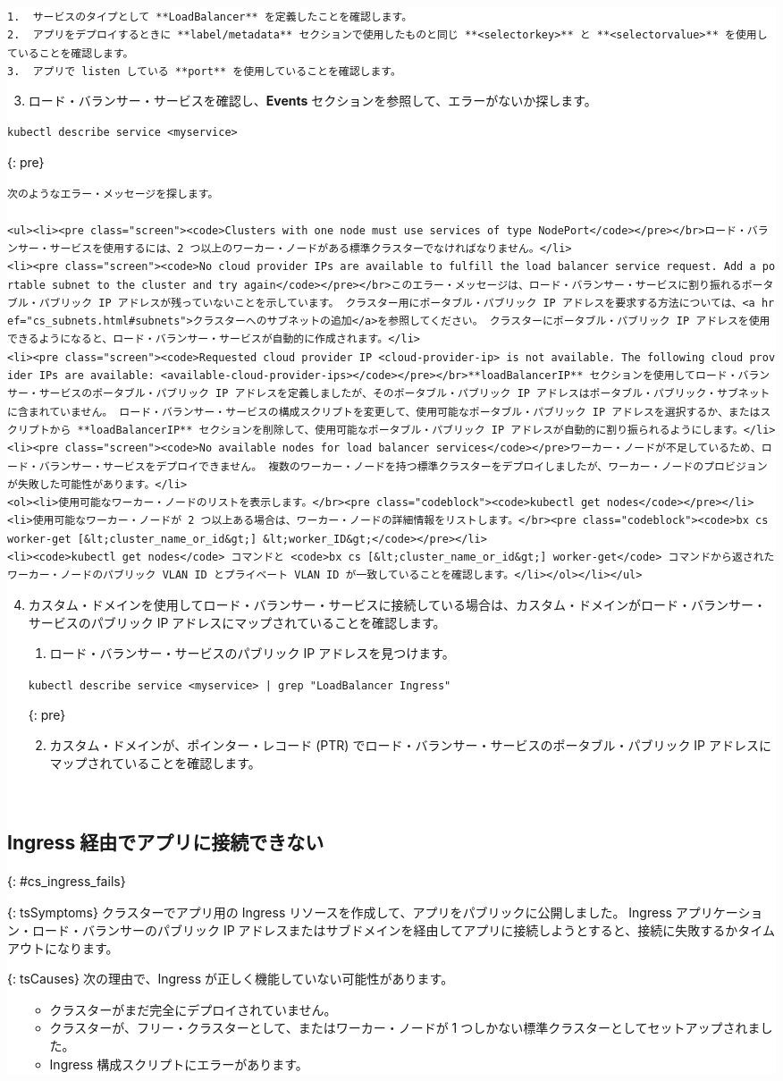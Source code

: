     1.  サービスのタイプとして **LoadBalancer** を定義したことを確認します。
    2.  アプリをデプロイするときに **label/metadata** セクションで使用したものと同じ **<selectorkey>** と **<selectorvalue>** を使用していることを確認します。
    3.  アプリで listen している **port** を使用していることを確認します。

3.  ロード・バランサー・サービスを確認し、**Events** セクションを参照して、エラーがないか探します。

  ```
  kubectl describe service <myservice>
  ```
  {: pre}

    次のようなエラー・メッセージを探します。

    <ul><li><pre class="screen"><code>Clusters with one node must use services of type NodePort</code></pre></br>ロード・バランサー・サービスを使用するには、2 つ以上のワーカー・ノードがある標準クラスターでなければなりません。</li>
    <li><pre class="screen"><code>No cloud provider IPs are available to fulfill the load balancer service request. Add a portable subnet to the cluster and try again</code></pre></br>このエラー・メッセージは、ロード・バランサー・サービスに割り振れるポータブル・パブリック IP アドレスが残っていないことを示しています。 クラスター用にポータブル・パブリック IP アドレスを要求する方法については、<a href="cs_subnets.html#subnets">クラスターへのサブネットの追加</a>を参照してください。 クラスターにポータブル・パブリック IP アドレスを使用できるようになると、ロード・バランサー・サービスが自動的に作成されます。</li>
    <li><pre class="screen"><code>Requested cloud provider IP <cloud-provider-ip> is not available. The following cloud provider IPs are available: <available-cloud-provider-ips></code></pre></br>**loadBalancerIP** セクションを使用してロード・バランサー・サービスのポータブル・パブリック IP アドレスを定義しましたが、そのポータブル・パブリック IP アドレスはポータブル・パブリック・サブネットに含まれていません。 ロード・バランサー・サービスの構成スクリプトを変更して、使用可能なポータブル・パブリック IP アドレスを選択するか、またはスクリプトから **loadBalancerIP** セクションを削除して、使用可能なポータブル・パブリック IP アドレスが自動的に割り振られるようにします。</li>
    <li><pre class="screen"><code>No available nodes for load balancer services</code></pre>ワーカー・ノードが不足しているため、ロード・バランサー・サービスをデプロイできません。 複数のワーカー・ノードを持つ標準クラスターをデプロイしましたが、ワーカー・ノードのプロビジョンが失敗した可能性があります。</li>
    <ol><li>使用可能なワーカー・ノードのリストを表示します。</br><pre class="codeblock"><code>kubectl get nodes</code></pre></li>
    <li>使用可能なワーカー・ノードが 2 つ以上ある場合は、ワーカー・ノードの詳細情報をリストします。</br><pre class="codeblock"><code>bx cs worker-get [&lt;cluster_name_or_id&gt;] &lt;worker_ID&gt;</code></pre></li>
    <li><code>kubectl get nodes</code> コマンドと <code>bx cs [&lt;cluster_name_or_id&gt;] worker-get</code> コマンドから返されたワーカー・ノードのパブリック VLAN ID とプライベート VLAN ID が一致していることを確認します。</li></ol></li></ul>

4.  カスタム・ドメインを使用してロード・バランサー・サービスに接続している場合は、カスタム・ドメインがロード・バランサー・サービスのパブリック IP アドレスにマップされていることを確認します。
    1.  ロード・バランサー・サービスのパブリック IP アドレスを見つけます。

      ```
      kubectl describe service <myservice> | grep "LoadBalancer Ingress"
      ```
      {: pre}

    2.  カスタム・ドメインが、ポインター・レコード (PTR) でロード・バランサー・サービスのポータブル・パブリック IP アドレスにマップされていることを確認します。

<br />


## Ingress 経由でアプリに接続できない
{: #cs_ingress_fails}

{: tsSymptoms}
クラスターでアプリ用の Ingress リソースを作成して、アプリをパブリックに公開しました。 Ingress アプリケーション・ロード・バランサーのパブリック IP アドレスまたはサブドメインを経由してアプリに接続しようとすると、接続に失敗するかタイムアウトになります。

{: tsCauses}
次の理由で、Ingress が正しく機能していない可能性があります。
<ul><ul>
<li>クラスターがまだ完全にデプロイされていません。
<li>クラスターが、フリー・クラスターとして、またはワーカー・ノードが 1 つしかない標準クラスターとしてセットアップされました。
<li>Ingress 構成スクリプトにエラーがあります。
</ul></ul>

